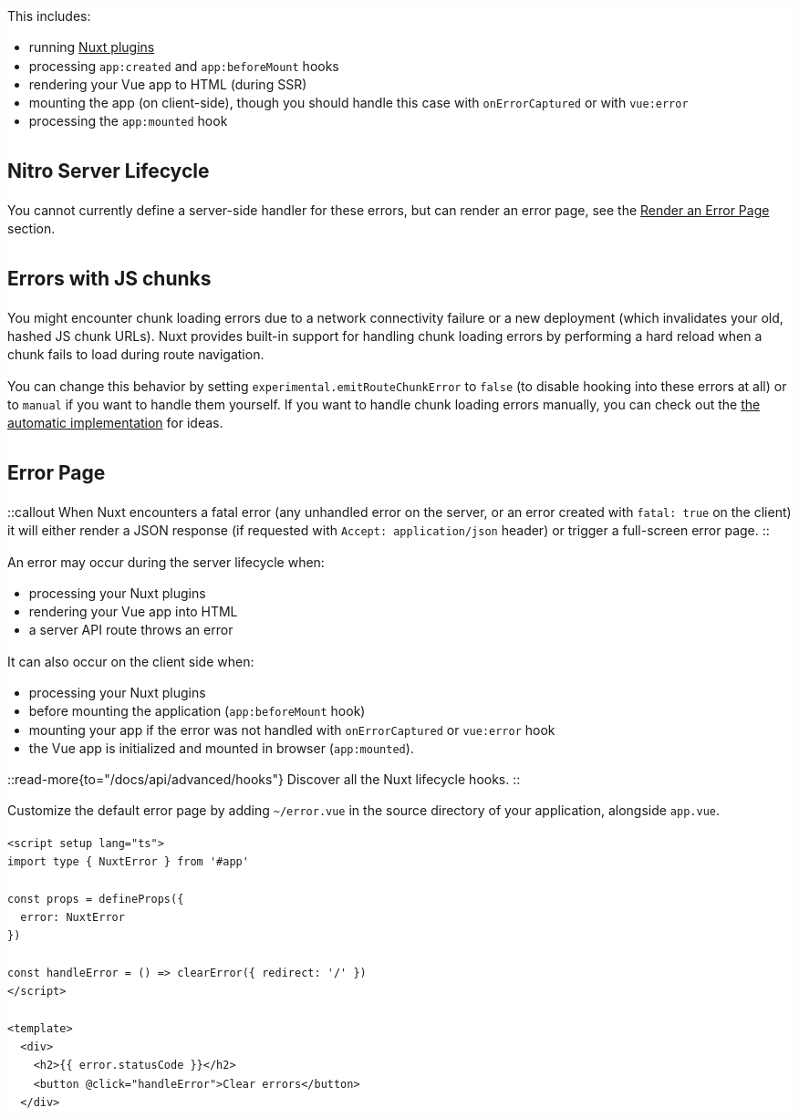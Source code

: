 This includes:
- running [Nuxt plugins](/docs/guide/directory-structure/plugins)
- processing `app:created` and `app:beforeMount` hooks
- rendering your Vue app to HTML (during SSR)
- mounting the app (on client-side), though you should handle this case with `onErrorCaptured` or with `vue:error`
- processing the `app:mounted` hook

## Nitro Server Lifecycle

You cannot currently define a server-side handler for these errors, but can render an error page, see the [Render an Error Page](#error-page) section.

## Errors with JS chunks

You might encounter chunk loading errors due to a network connectivity failure or a new deployment (which invalidates your old, hashed JS chunk URLs). Nuxt provides built-in support for handling chunk loading errors by performing a hard reload when a chunk fails to load during route navigation.

You can change this behavior by setting `experimental.emitRouteChunkError` to `false` (to disable hooking into these errors at all) or to `manual` if you want to handle them yourself. If you want to handle chunk loading errors manually, you can check out the [the automatic implementation](https://github.com/nuxt/nuxt/blob/main/packages/nuxt/src/app/plugins/chunk-reload.client.ts) for ideas.

## Error Page

::callout
When Nuxt encounters a fatal error (any unhandled error on the server, or an error created with `fatal: true` on the client) it will either render a JSON response (if requested with `Accept: application/json` header) or trigger a full-screen error page.
::

An error may occur during the server lifecycle when:
- processing your Nuxt plugins
- rendering your Vue app into HTML
- a server API route throws an error

It can also occur on the client side when:
- processing your Nuxt plugins
- before mounting the application (`app:beforeMount` hook)
- mounting your app if the error was not handled with `onErrorCaptured` or `vue:error` hook
- the Vue app is initialized and mounted in browser (`app:mounted`).

::read-more{to="/docs/api/advanced/hooks"}
Discover all the Nuxt lifecycle hooks.
::

Customize the default error page by adding `~/error.vue` in the source directory of your application, alongside `app.vue`.

```vue [error.vue]
<script setup lang="ts">
import type { NuxtError } from '#app'

const props = defineProps({
  error: NuxtError
})

const handleError = () => clearError({ redirect: '/' })
</script>

<template>
  <div>
    <h2>{{ error.statusCode }}</h2>
    <button @click="handleError">Clear errors</button>
  </div>
```